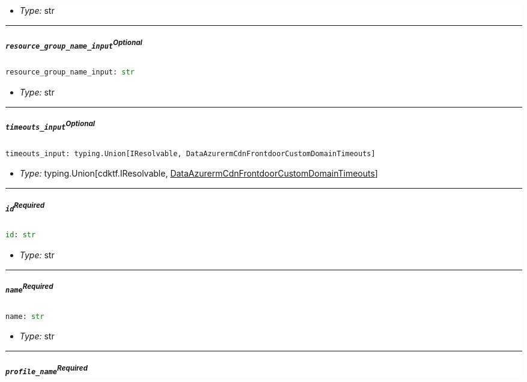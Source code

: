 - *Type:* str

---

##### `resource_group_name_input`<sup>Optional</sup> <a name="resource_group_name_input" id="@cdktf/provider-azurerm.dataAzurermCdnFrontdoorCustomDomain.DataAzurermCdnFrontdoorCustomDomain.property.resourceGroupNameInput"></a>

```python
resource_group_name_input: str
```

- *Type:* str

---

##### `timeouts_input`<sup>Optional</sup> <a name="timeouts_input" id="@cdktf/provider-azurerm.dataAzurermCdnFrontdoorCustomDomain.DataAzurermCdnFrontdoorCustomDomain.property.timeoutsInput"></a>

```python
timeouts_input: typing.Union[IResolvable, DataAzurermCdnFrontdoorCustomDomainTimeouts]
```

- *Type:* typing.Union[cdktf.IResolvable, <a href="#@cdktf/provider-azurerm.dataAzurermCdnFrontdoorCustomDomain.DataAzurermCdnFrontdoorCustomDomainTimeouts">DataAzurermCdnFrontdoorCustomDomainTimeouts</a>]

---

##### `id`<sup>Required</sup> <a name="id" id="@cdktf/provider-azurerm.dataAzurermCdnFrontdoorCustomDomain.DataAzurermCdnFrontdoorCustomDomain.property.id"></a>

```python
id: str
```

- *Type:* str

---

##### `name`<sup>Required</sup> <a name="name" id="@cdktf/provider-azurerm.dataAzurermCdnFrontdoorCustomDomain.DataAzurermCdnFrontdoorCustomDomain.property.name"></a>

```python
name: str
```

- *Type:* str

---

##### `profile_name`<sup>Required</sup> <a name="profile_name" id="@cdktf/provider-azurerm.dataAzurermCdnFrontdoorCustomDomain.DataAzurermCdnFrontdoorCustomDomain.property.profileName"></a>
